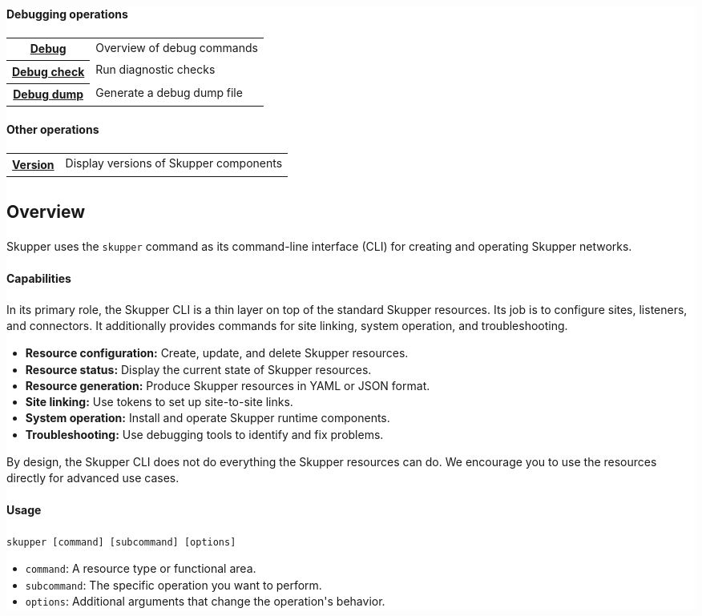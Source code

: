 #### Debugging operations

<table class="objects">
<tr><th><a href="{{site.prefix}}/commands/debug/index.html">Debug</a></th><td>Overview of debug commands</td></tr>
<tr><th><a href="{{site.prefix}}/commands/debug/check.html">Debug check</a></th><td>Run diagnostic checks</td></tr>
<tr><th><a href="{{site.prefix}}/commands/debug/dump.html">Debug dump</a></th><td>Generate a debug dump file</td></tr>
</table>

#### Other operations

<table class="objects">
<tr><th><a href="{{site.prefix}}/commands/version.html">Version</a></th><td>Display versions of Skupper components</td></tr>
</table>

</div>

## Overview

Skupper uses the `skupper` command as its command-line interface (CLI)
for creating and operating Skupper networks.

#### Capabilities

In its primary role, the Skupper CLI is a thin layer on top of the
standard Skupper resources.  Its job is to configure sites, listeners,
and connectors.  It additionally provides commands for site linking,
system operation, and troubleshooting.

- **Resource configuration:** Create, update, and delete Skupper
  resources.
- **Resource status:** Display the current state of Skupper resources.
- **Resource generation:** Produce Skupper resources in YAML or JSON
  format.
- **Site linking:** Use tokens to set up site-to-site links.
- **System operation:** Install and operate Skupper runtime
  components.
- **Troubleshooting:** Use debugging tools to identify and fix
  problems.

By design, the Skupper CLI does not do everything the Skupper
resources can do.  We encourage you to use the resources directly for
advanced use cases.

#### Usage

~~~
skupper [command] [subcommand] [options]
~~~

- `command`: A resource type or functional area.
- `subcommand`: The specific operation you want to perform.
- `options`: Additional arguments that change the operation's
  behavior.
